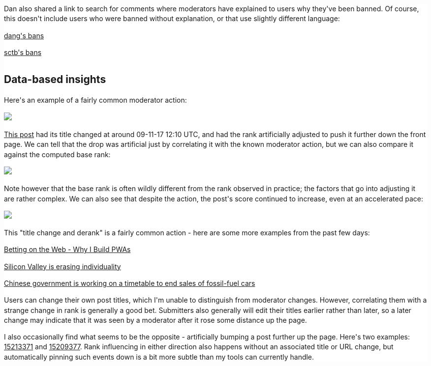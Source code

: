 Dan also shared a link to search for comments where moderators have explained
to users why they've been banned. Of course, this doesn't include users who were
banned without explanation, or that use slightly different language:

[dang's bans](https://hn.algolia.com/?query=by:dang%20we%20banned&sort=byDate&dateRange=all&type=comment&storyText=false&prefix&page=0)

[sctb's bans](https://hn.algolia.com/?query=by:sctb%20we%20banned&sort=byDate&dateRange=all&type=comment&storyText=false&prefix=false&page=0)

## Data-based insights

Here's an example of a fairly common moderator action:

![](https://sr.ht/PhJM.png)

[This post](https://hn.0x2237.club/post/15217697) had its title changed at
around 09-11-17 12:10 UTC, and had the rank artificially adjusted to push it
further down the front page. We can tell that the drop was artificial just by
correlating it with the known moderator action, but we can also compare it
against the computed base rank:

![](https://sr.ht/IJQI.png)

Note however that the base rank is often wildly different from the rank observed
in practice; the factors that go into adjusting it are rather complex. We can
also see that despite the action, the post's score continued to increase, even
at an accelerated pace:

![](https://sr.ht/FmNU.png)

This "title change and derank" is a fairly common action - here are some more
examples from the past few days:

[Betting on the Web - Why I Build PWAs](https://hn.0x2237.club/post/15219154)

[Silicon Valley is erasing individuality](https://hn.0x2237.club/post/15210767)

[Chinese government is working on a timetable to end sales of fossil-fuel cars](https://hn.0x2237.club/post/15208565)

Users can change their own post titles, which I'm unable to distinguish from
moderator changes. However, correlating them with a strange change in rank is
generally a good bet. Submitters also generally will edit their titles earlier
rather than later, so a later change may indicate that it was seen by a
moderator after it rose some distance up the page.

I also occasionally find what seems to be the opposite - artificially bumping a
post further up the page. Here's two examples:
[15213371](https://hn.0x2237.club/post/15213371) and
[15209377](https://hn.0x2237.club/post/15209377). Rank influencing in either
direction also happens without an associated title or URL change, but
automatically pinning such events down is a bit more subtle than my tools can
currently handle.
